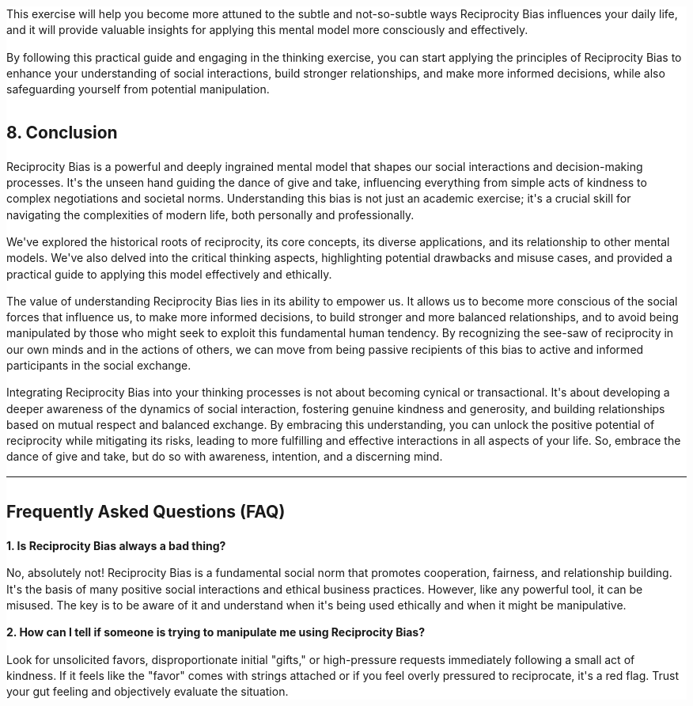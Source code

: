 This exercise will help you become more attuned to the subtle and not-so-subtle ways Reciprocity Bias influences your daily life, and it will provide valuable insights for applying this mental model more consciously and effectively.

By following this practical guide and engaging in the thinking exercise, you can start applying the principles of Reciprocity Bias to enhance your understanding of social interactions, build stronger relationships, and make more informed decisions, while also safeguarding yourself from potential manipulation.

## 8. Conclusion

Reciprocity Bias is a powerful and deeply ingrained mental model that shapes our social interactions and decision-making processes. It's the unseen hand guiding the dance of give and take, influencing everything from simple acts of kindness to complex negotiations and societal norms.  Understanding this bias is not just an academic exercise; it's a crucial skill for navigating the complexities of modern life, both personally and professionally.

We've explored the historical roots of reciprocity, its core concepts, its diverse applications, and its relationship to other mental models. We've also delved into the critical thinking aspects, highlighting potential drawbacks and misuse cases, and provided a practical guide to applying this model effectively and ethically.

The value of understanding Reciprocity Bias lies in its ability to empower us. It allows us to become more conscious of the social forces that influence us, to make more informed decisions, to build stronger and more balanced relationships, and to avoid being manipulated by those who might seek to exploit this fundamental human tendency. By recognizing the see-saw of reciprocity in our own minds and in the actions of others, we can move from being passive recipients of this bias to active and informed participants in the social exchange.

Integrating Reciprocity Bias into your thinking processes is not about becoming cynical or transactional. It's about developing a deeper awareness of the dynamics of social interaction, fostering genuine kindness and generosity, and building relationships based on mutual respect and balanced exchange.  By embracing this understanding, you can unlock the positive potential of reciprocity while mitigating its risks, leading to more fulfilling and effective interactions in all aspects of your life.  So, embrace the dance of give and take, but do so with awareness, intention, and a discerning mind.

---

## Frequently Asked Questions (FAQ)

**1. Is Reciprocity Bias always a bad thing?**

No, absolutely not! Reciprocity Bias is a fundamental social norm that promotes cooperation, fairness, and relationship building. It's the basis of many positive social interactions and ethical business practices. However, like any powerful tool, it can be misused. The key is to be aware of it and understand when it's being used ethically and when it might be manipulative.

**2. How can I tell if someone is trying to manipulate me using Reciprocity Bias?**

Look for unsolicited favors, disproportionate initial "gifts," or high-pressure requests immediately following a small act of kindness. If it feels like the "favor" comes with strings attached or if you feel overly pressured to reciprocate, it's a red flag. Trust your gut feeling and objectively evaluate the situation.
